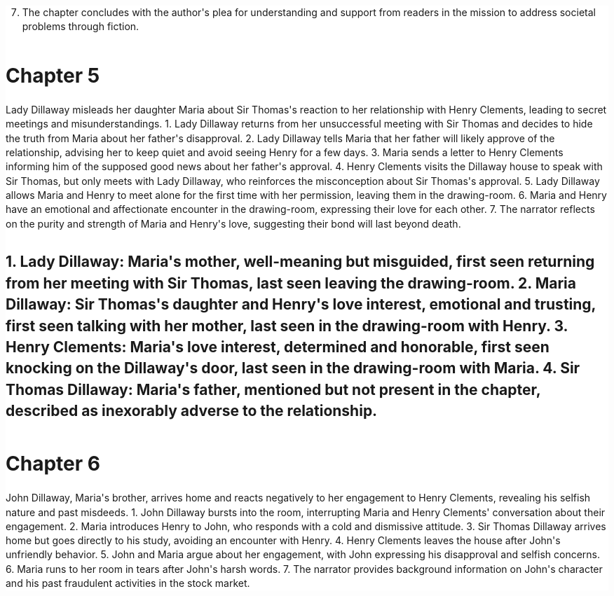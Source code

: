 7. The chapter concludes with the author's plea for understanding and support from readers in the mission to address societal problems through fiction.
</events>

<characters></characters>
----------------
# Chapter 5
<synopsis>
Lady Dillaway misleads her daughter Maria about Sir Thomas's reaction to her relationship with Henry Clements, leading to secret meetings and misunderstandings.
</synopsis>

<events>
1. Lady Dillaway returns from her unsuccessful meeting with Sir Thomas and decides to hide the truth from Maria about her father's disapproval.
2. Lady Dillaway tells Maria that her father will likely approve of the relationship, advising her to keep quiet and avoid seeing Henry for a few days.
3. Maria sends a letter to Henry Clements informing him of the supposed good news about her father's approval.
4. Henry Clements visits the Dillaway house to speak with Sir Thomas, but only meets with Lady Dillaway, who reinforces the misconception about Sir Thomas's approval.
5. Lady Dillaway allows Maria and Henry to meet alone for the first time with her permission, leaving them in the drawing-room.
6. Maria and Henry have an emotional and affectionate encounter in the drawing-room, expressing their love for each other.
7. The narrator reflects on the purity and strength of Maria and Henry's love, suggesting their bond will last beyond death.
</events>

<characters>1. Lady Dillaway: Maria's mother, well-meaning but misguided, first seen returning from her meeting with Sir Thomas, last seen leaving the drawing-room.
2. Maria Dillaway: Sir Thomas's daughter and Henry's love interest, emotional and trusting, first seen talking with her mother, last seen in the drawing-room with Henry.
3. Henry Clements: Maria's love interest, determined and honorable, first seen knocking on the Dillaway's door, last seen in the drawing-room with Maria.
4. Sir Thomas Dillaway: Maria's father, mentioned but not present in the chapter, described as inexorably adverse to the relationship.</characters>
----------------
# Chapter 6
<synopsis>
John Dillaway, Maria's brother, arrives home and reacts negatively to her engagement to Henry Clements, revealing his selfish nature and past misdeeds.
</synopsis>

<events>
1. John Dillaway bursts into the room, interrupting Maria and Henry Clements' conversation about their engagement.
2. Maria introduces Henry to John, who responds with a cold and dismissive attitude.
3. Sir Thomas Dillaway arrives home but goes directly to his study, avoiding an encounter with Henry.
4. Henry Clements leaves the house after John's unfriendly behavior.
5. John and Maria argue about her engagement, with John expressing his disapproval and selfish concerns.
6. Maria runs to her room in tears after John's harsh words.
7. The narrator provides background information on John's character and his past fraudulent activities in the stock market.
</events>
